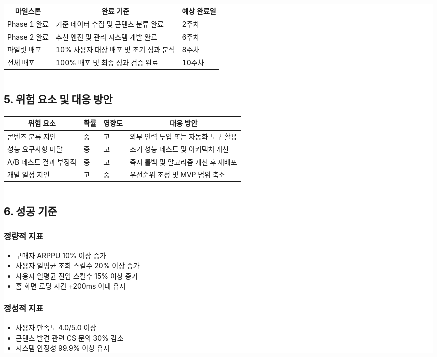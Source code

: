 | 마일스톤 | 완료 기준 | 예상 완료일 |
|---------|-----------|------------|
| Phase 1 완료 | 기준 데이터 수집 및 콘텐츠 분류 완료 | 2주차 |
| Phase 2 완료 | 추천 엔진 및 관리 시스템 개발 완료 | 6주차 |
| 파일럿 배포 | 10% 사용자 대상 배포 및 초기 성과 분석 | 8주차 |
| 전체 배포 | 100% 배포 및 최종 성과 검증 완료 | 10주차 |

---

## 5. 위험 요소 및 대응 방안

| 위험 요소 | 확률 | 영향도 | 대응 방안 |
|---------|------|--------|---------|
| 콘텐츠 분류 지연 | 중 | 고 | 외부 인력 투입 또는 자동화 도구 활용 |
| 성능 요구사항 미달 | 중 | 고 | 조기 성능 테스트 및 아키텍처 개선 |
| A/B 테스트 결과 부정적 | 중 | 고 | 즉시 롤백 및 알고리즘 개선 후 재배포 |
| 개발 일정 지연 | 고 | 중 | 우선순위 조정 및 MVP 범위 축소 |

---

## 6. 성공 기준

### 정량적 지표
- 구매자 ARPPU 10% 이상 증가
- 사용자 일평균 조회 스킬수 20% 이상 증가  
- 사용자 일평균 진입 스킬수 15% 이상 증가
- 홈 화면 로딩 시간 +200ms 이내 유지

### 정성적 지표
- 사용자 만족도 4.0/5.0 이상
- 콘텐츠 발견 관련 CS 문의 30% 감소
- 시스템 안정성 99.9% 이상 유지